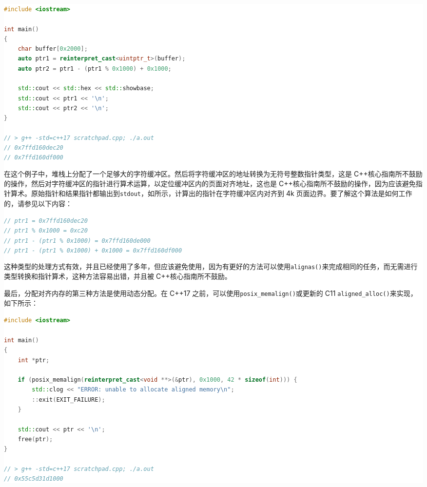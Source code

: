 ```cpp
#include <iostream>

int main()
{
    char buffer[0x2000];
    auto ptr1 = reinterpret_cast<uintptr_t>(buffer);
    auto ptr2 = ptr1 - (ptr1 % 0x1000) + 0x1000;

    std::cout << std::hex << std::showbase;
    std::cout << ptr1 << '\n';
    std::cout << ptr2 << '\n';
}

// > g++ -std=c++17 scratchpad.cpp; ./a.out
// 0x7ffd160dec20
// 0x7ffd160df000
```

在这个例子中，堆栈上分配了一个足够大的字符缓冲区。然后将字符缓冲区的地址转换为无符号整数指针类型，这是 C++核心指南所不鼓励的操作，然后对字符缓冲区的指针进行算术运算，以定位缓冲区内的页面对齐地址，这也是 C++核心指南所不鼓励的操作，因为应该避免指针算术。原始指针和结果指针都输出到`stdout`，如所示，计算出的指针在字符缓冲区内对齐到 4k 页面边界。要了解这个算法是如何工作的，请参见以下内容：

```cpp
// ptr1 = 0x7ffd160dec20
// ptr1 % 0x1000 = 0xc20
// ptr1 - (ptr1 % 0x1000) = 0x7ffd160de000   
// ptr1 - (ptr1 % 0x1000) + 0x1000 = 0x7ffd160df000 
```

这种类型的处理方式有效，并且已经使用了多年，但应该避免使用，因为有更好的方法可以使用`alignas()`来完成相同的任务，而无需进行类型转换和指针算术，这种方法容易出错，并且被 C++核心指南所不鼓励。

最后，分配对齐内存的第三种方法是使用动态分配。在 C++17 之前，可以使用`posix_memalign()`或更新的 C11 `aligned_alloc()`来实现，如下所示：

```cpp
#include <iostream>

int main()
{
    int *ptr;

    if (posix_memalign(reinterpret_cast<void **>(&ptr), 0x1000, 42 * sizeof(int))) {
        std::clog << "ERROR: unable to allocate aligned memory\n";
        ::exit(EXIT_FAILURE);
    }

    std::cout << ptr << '\n';
    free(ptr);
}

// > g++ -std=c++17 scratchpad.cpp; ./a.out
// 0x55c5d31d1000
```
